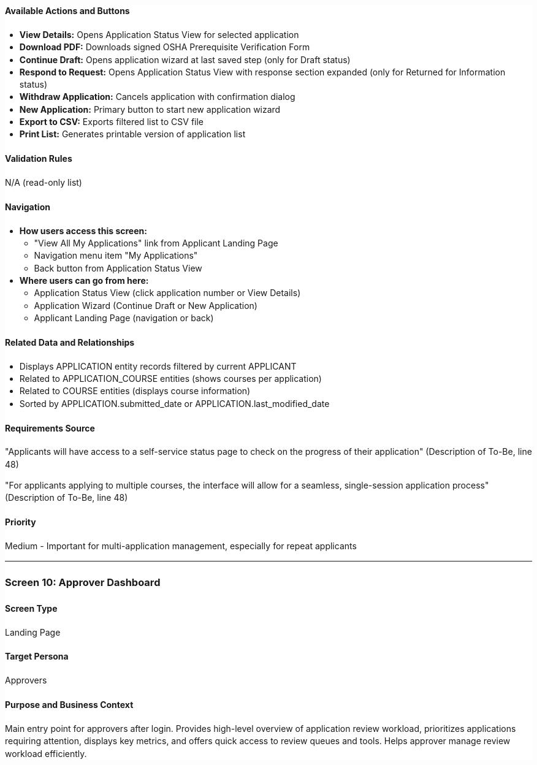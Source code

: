 #### Available Actions and Buttons
- **View Details:** Opens Application Status View for selected application
- **Download PDF:** Downloads signed OSHA Prerequisite Verification Form
- **Continue Draft:** Opens application wizard at last saved step (only for Draft status)
- **Respond to Request:** Opens Application Status View with response section expanded (only for Returned for Information status)
- **Withdraw Application:** Cancels application with confirmation dialog
- **New Application:** Primary button to start new application wizard
- **Export to CSV:** Exports filtered list to CSV file
- **Print List:** Generates printable version of application list

#### Validation Rules
N/A (read-only list)

#### Navigation
- **How users access this screen:**
  - "View All My Applications" link from Applicant Landing Page
  - Navigation menu item "My Applications"
  - Back button from Application Status View
- **Where users can go from here:**
  - Application Status View (click application number or View Details)
  - Application Wizard (Continue Draft or New Application)
  - Applicant Landing Page (navigation or back)

#### Related Data and Relationships
- Displays APPLICATION entity records filtered by current APPLICANT
- Related to APPLICATION_COURSE entities (shows courses per application)
- Related to COURSE entities (displays course information)
- Sorted by APPLICATION.submitted_date or APPLICATION.last_modified_date

#### Requirements Source
"Applicants will have access to a self-service status page to check on the progress of their application" (Description of To-Be, line 48)

"For applicants applying to multiple courses, the interface will allow for a seamless, single-session application process" (Description of To-Be, line 48)

#### Priority
Medium - Important for multi-application management, especially for repeat applicants

---

### Screen 10: Approver Dashboard

#### Screen Type
Landing Page

#### Target Persona
Approvers

#### Purpose and Business Context
Main entry point for approvers after login. Provides high-level overview of application review workload, prioritizes applications requiring attention, displays key metrics, and offers quick access to review queues and tools. Helps approver manage review workload efficiently.
